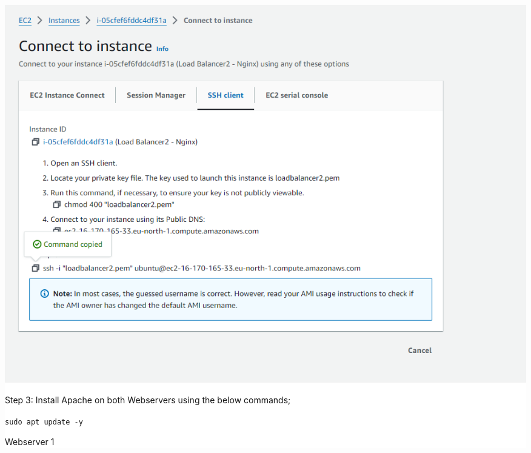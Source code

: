 ![alt text](<Images/Connect via ssh for Apache 2.PNG>)

Step 3: Install Apache on both Webservers using the below commands;

```javascript
sudo apt update -y
```

Webserver 1

